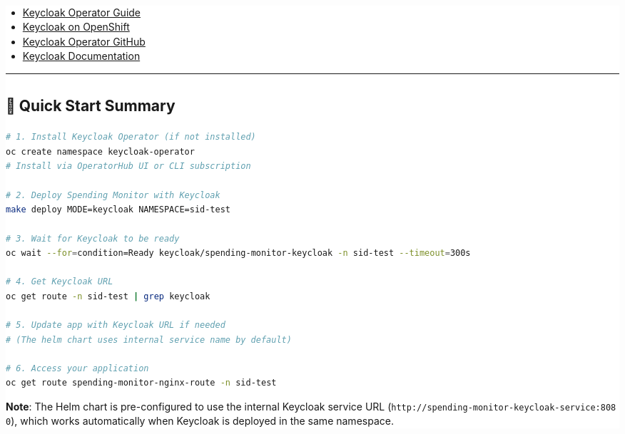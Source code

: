 - [Keycloak Operator Guide](https://www.keycloak.org/guides#operator)
- [Keycloak on OpenShift](https://www.keycloak.org/getting-started/getting-started-openshift)
- [Keycloak Operator GitHub](https://github.com/keycloak/keycloak-k8s-resources)
- [Keycloak Documentation](https://www.keycloak.org/documentation)

---

## 🎉 Quick Start Summary

```bash
# 1. Install Keycloak Operator (if not installed)
oc create namespace keycloak-operator
# Install via OperatorHub UI or CLI subscription

# 2. Deploy Spending Monitor with Keycloak
make deploy MODE=keycloak NAMESPACE=sid-test

# 3. Wait for Keycloak to be ready
oc wait --for=condition=Ready keycloak/spending-monitor-keycloak -n sid-test --timeout=300s

# 4. Get Keycloak URL
oc get route -n sid-test | grep keycloak

# 5. Update app with Keycloak URL if needed
# (The helm chart uses internal service name by default)

# 6. Access your application
oc get route spending-monitor-nginx-route -n sid-test
```

**Note**: The Helm chart is pre-configured to use the internal Keycloak service URL (`http://spending-monitor-keycloak-service:8080`), which works automatically when Keycloak is deployed in the same namespace.

